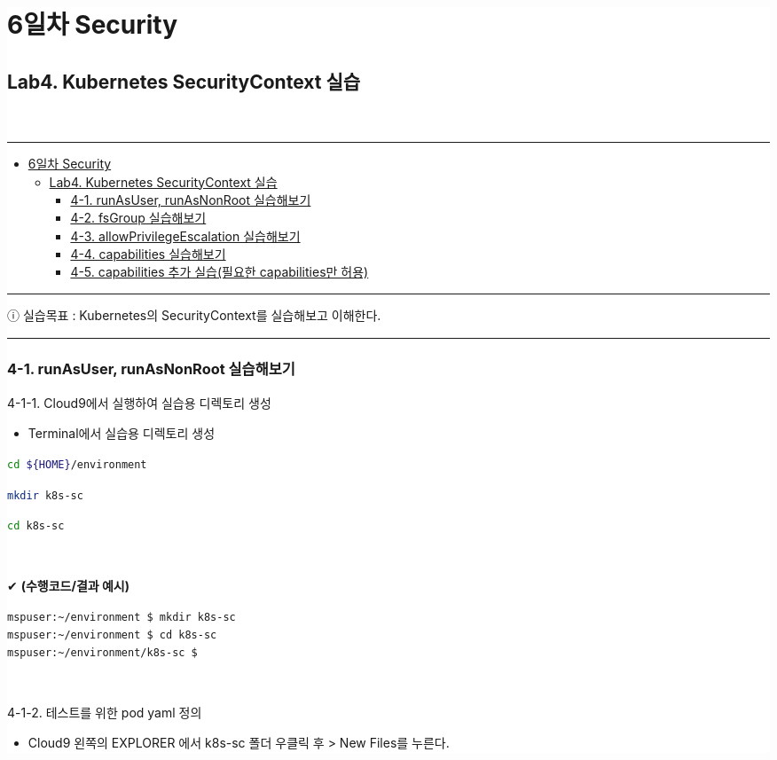 # 6일차 Security
## Lab4. Kubernetes SecurityContext 실습

<br>

---
- [6일차 Security](#6일차-security)
  - [Lab4. Kubernetes SecurityContext 실습](#lab4-kubernetes-securitycontext-실습)
    - [4-1. runAsUser, runAsNonRoot 실습해보기](#4-1-runasuser-runasnonroot-실습해보기)
    - [4-2. fsGroup 실습해보기](#4-2-fsgroup-실습해보기)
    - [4-3. allowPrivilegeEscalation 실습해보기](#4-3-allowprivilegeescalation-실습해보기)
    - [4-4. capabilities 실습해보기](#4-4-capabilities-실습해보기)
    - [4-5. capabilities 추가 실습(필요한 capabilities만 허용)](#4-5-capabilities-추가-실습필요한-capabilities만-허용)
---

ⓘ 실습목표 : Kubernetes의 SecurityContext를 실습해보고 이해한다.

---

### 4-1. runAsUser, runAsNonRoot 실습해보기

4-1-1. Cloud9에서 실행하여 실습용 디렉토리 생성

- Terminal에서 실습용 디렉토리 생성

```bash
cd ${HOME}/environment
```

```bash
mkdir k8s-sc
```

```bash
cd k8s-sc
```

<br>

✔ **(수행코드/결과 예시)**

```bash
mspuser:~/environment $ mkdir k8s-sc
mspuser:~/environment $ cd k8s-sc
mspuser:~/environment/k8s-sc $
```

<br>

4-1-2. 테스트를 위한 pod yaml 정의

- Cloud9 왼쪽의 EXPLORER 에서 k8s-sc 폴더 우클릭 후 > New Files를 누른다.
